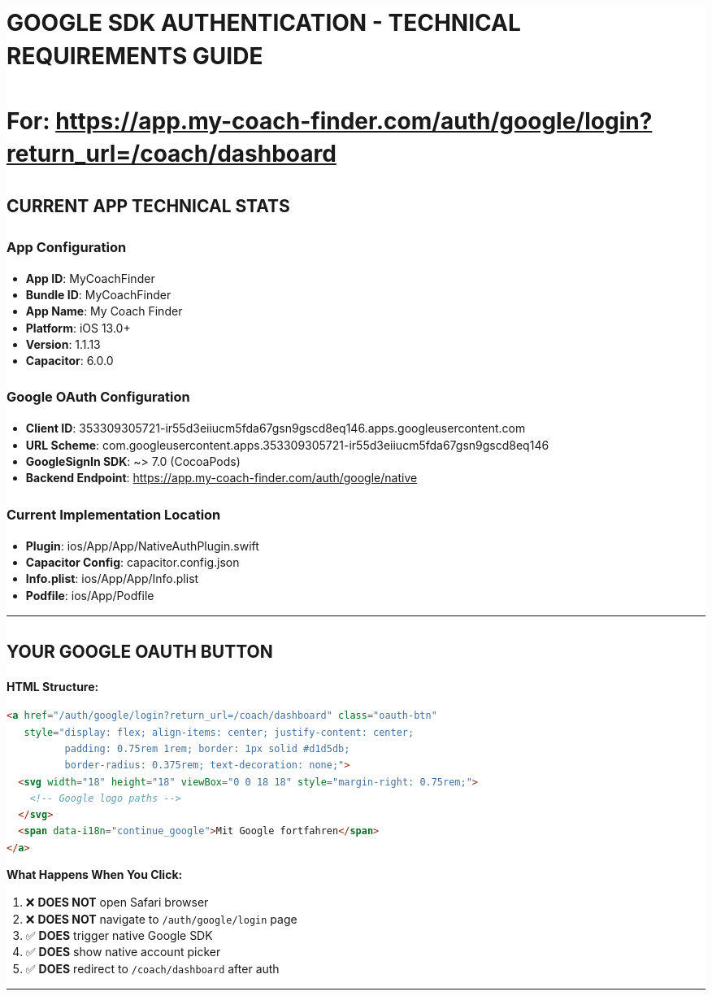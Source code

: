 # GOOGLE SDK AUTHENTICATION - TECHNICAL REQUIREMENTS GUIDE
# For: https://app.my-coach-finder.com/auth/google/login?return_url=/coach/dashboard

## CURRENT APP TECHNICAL STATS

### App Configuration
- **App ID**: MyCoachFinder
- **Bundle ID**: MyCoachFinder
- **App Name**: My Coach Finder
- **Platform**: iOS 13.0+
- **Version**: 1.1.13
- **Capacitor**: 6.0.0

### Google OAuth Configuration
- **Client ID**: 353309305721-ir55d3eiiucm5fda67gsn9gscd8eq146.apps.googleusercontent.com
- **URL Scheme**: com.googleusercontent.apps.353309305721-ir55d3eiiucm5fda67gsn9gscd8eq146
- **GoogleSignIn SDK**: ~> 7.0 (CocoaPods)
- **Backend Endpoint**: https://app.my-coach-finder.com/auth/google/native

### Current Implementation Location
- **Plugin**: ios/App/App/NativeAuthPlugin.swift
- **Capacitor Config**: capacitor.config.json
- **Info.plist**: ios/App/App/Info.plist
- **Podfile**: ios/App/Podfile

---

## YOUR GOOGLE OAUTH BUTTON

**HTML Structure:**
```html
<a href="/auth/google/login?return_url=/coach/dashboard" class="oauth-btn"
   style="display: flex; align-items: center; justify-content: center;
          padding: 0.75rem 1rem; border: 1px solid #d1d5db;
          border-radius: 0.375rem; text-decoration: none;">
  <svg width="18" height="18" viewBox="0 0 18 18" style="margin-right: 0.75rem;">
    <!-- Google logo paths -->
  </svg>
  <span data-i18n="continue_google">Mit Google fortfahren</span>
</a>
```

**What Happens When You Click:**
1. ❌ **DOES NOT** open Safari browser
2. ❌ **DOES NOT** navigate to `/auth/google/login` page
3. ✅ **DOES** trigger native Google SDK
4. ✅ **DOES** show native account picker
5. ✅ **DOES** redirect to `/coach/dashboard` after auth

---